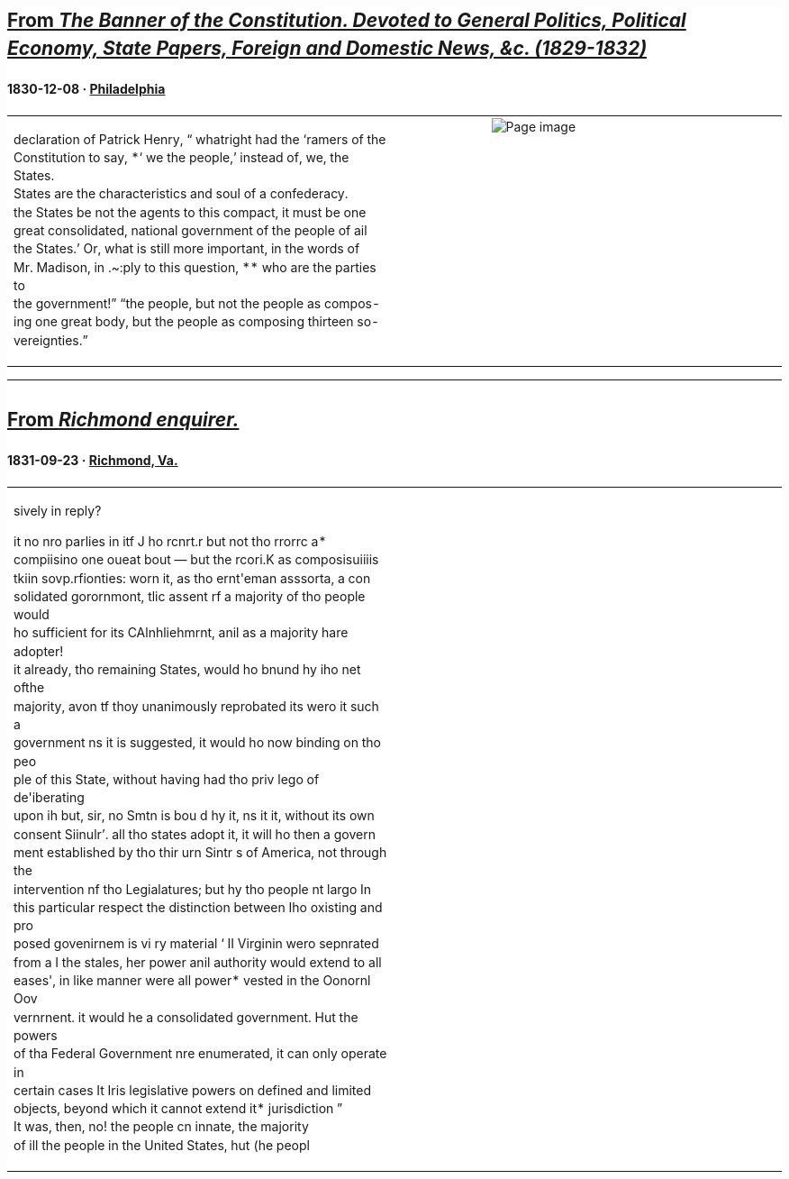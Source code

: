 
## [From _The Banner of the Constitution. Devoted to General Politics, Political Economy, State Papers, Foreign and Domestic News, &c. (1829-1832)_](https://archive.org/details/sim_banner-of-the-constitution_1830-12-08_2_2/page/n0/mode/1up?view=theater)

#### 1830-12-08 &middot; [Philadelphia](http://dbpedia.org/resource/Philadelphia)

<table style="width: 100%;"><tr><td style="width: 50%">

  
declaration of Patrick Henry, “ whatright had the ‘ramers of the  
Constitution to say, *‘ we the people,’ instead of, we, the States.  
States are the characteristics and soul of a confederacy.  
the States be not the agents to this compact, it must be one  
great consolidated, national government of the people of ail  
the States.’ Or, what is still more important, in the words of  
Mr. Madison, in .~:ply to this question, ** who are the parties to  
the government!” “the people, but not the people as compos-  
ing one great body, but the people as composing thirteen so-  
vereignties.”
</td><td style="width: 50%; max-height: 75%; margin: auto; display: block;">
<img alt="Page image" src="https://iiif.archive.org/image/iiif/2/sim_banner-of-the-constitution_1830-12-08_2_2%2Fsim_banner-of-the-constitution_1830-12-08_2_2_jp2.zip%2Fsim_banner-of-the-constitution_1830-12-08_2_2_jp2%2Fsim_banner-of-the-constitution_1830-12-08_2_2_0000.jp2/pct:33.69522563767168,47.319761756600585,28.005232177894047,6.978398079829319/600,/0/default.jpg"/>
</td>
</tr></table>

---

## [From _Richmond enquirer._](https://www.loc.gov/resource/sn84024735/1831-09-23/ed-1/?sp=3)

#### 1831-09-23 &middot; [Richmond, Va.](http://dbpedia.org/resource/Richmond%2C_Virginia)

<table style="width: 100%;"><tr><td style="width: 50%">

  
sively in reply?  
  
it no nro parlies in itf J ho rcnrt.r but not tho rrorrc a*  
compiisino one oueat bout — but the rcori.K as composisuiiiis­  
tkiin sovp.rfionties: worn it, as tho ernt&#x27;eman asssorta, a con­  
solidated gorornmont, tlic assent rf a majority of tho people would  
ho sufficient for its CAlnhliehmrnt, anil as a majority hare adopter!  
it already, tho remaining States, would ho bnund hy iho net ofthe  
majority, avon tf thoy unanimously reprobated its wero it such a  
government ns it is suggested, it would ho now binding on tho peo­  
ple of this State, without having had tho priv lego of de&#x27;iberating  
upon ih but, sir, no Smtn is bou d hy it, ns it it, without its own  
consent Siinulr’. all tho states adopt it, it will ho then a govern­  
ment established by tho thir urn Sintr s of America, not through the  
intervention nf tho Legialatures; but hy tho people nt largo In  
this particular respect the distinction between Iho oxisting and pro  
posed govenirnem is vi ry material ‘ II Virginin wero sepnrated  
from a I the stales, her power anil authority would extend to all  
eases&#x27;, in like manner were all power* vested in the Oonornl Oov­  
vernrnent. it would he a consolidated government. Hut the powers  
of tha Federal Government nre enumerated, it can only operate in  
certain cases It Iris legislative powers on defined and limited  
objects, beyond which it cannot extend it* jurisdiction ”  
It was, then, no! the people cn innate, the majority  
of ill the people in the United States, hut (he peopl
</td><td style="width: 50%; max-height: 75%; margin: auto; display: block;">
